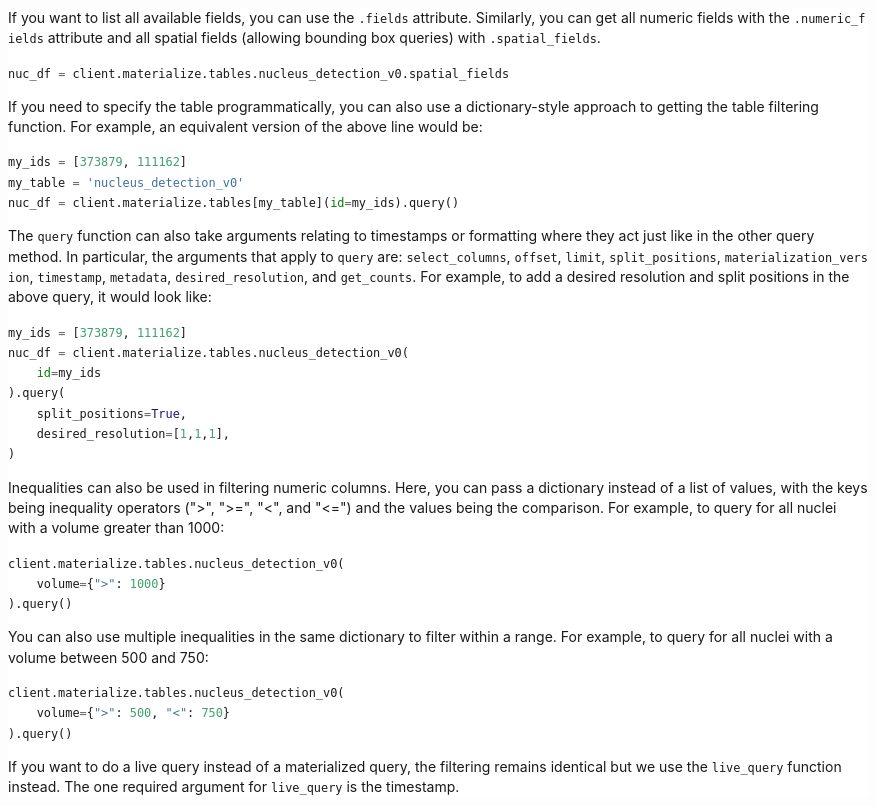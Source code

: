 If you want to list all available fields, you can use the `.fields` attribute.
Similarly, you can get all numeric fields with the `.numeric_fields` attribute
and all spatial fields (allowing bounding box queries) with `.spatial_fields`.

```python
nuc_df = client.materialize.tables.nucleus_detection_v0.spatial_fields
```

If you need to specify the table programmatically, you can also use a
dictionary-style approach to getting the table filtering function. For
example, an equivalent version of the above line would be:

```python
my_ids = [373879, 111162]
my_table = 'nucleus_detection_v0'
nuc_df = client.materialize.tables[my_table](id=my_ids).query()
```

The `query` function can also take arguments relating to timestamps or
formatting where they act just like in the other query method. In
particular, the arguments that apply to `query` are: `select_columns`,
`offset`, `limit`, `split_positions`, `materialization_version`,
`timestamp`, `metadata`, `desired_resolution`, and `get_counts`. For
example, to add a desired resolution and split positions in the above
query, it would look like:

```python
my_ids = [373879, 111162]
nuc_df = client.materialize.tables.nucleus_detection_v0(
    id=my_ids
).query(
    split_positions=True,
    desired_resolution=[1,1,1],
)
```

Inequalities can also be used in filtering numeric columns.
Here, you can pass a dictionary instead of a list of values, with the keys being
inequality operators (">", ">=", "<", and "<=") and the values being the comparison.
For example, to query for all nuclei with a volume greater than 1000:

```python
client.materialize.tables.nucleus_detection_v0(
    volume={">": 1000}
).query()
```

You can also use multiple inequalities in the same dictionary to filter within a range.
For example, to query for all nuclei with a volume between 500 and 750:

```python
client.materialize.tables.nucleus_detection_v0(
    volume={">": 500, "<": 750}
).query()
```

If you want to do a live query instead of a materialized query, the
filtering remains identical but we use the `live_query` function
instead. The one required argument for `live_query` is the timestamp.
